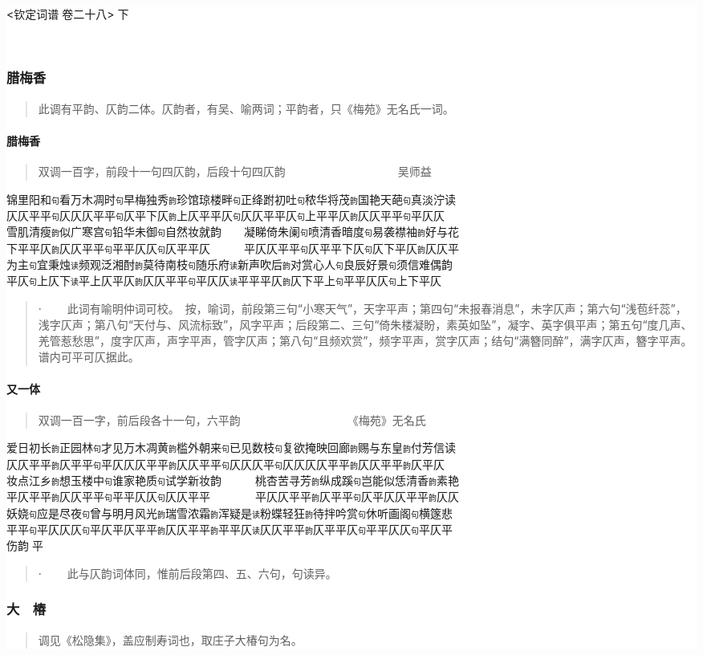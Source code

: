 <钦定词谱 卷二十八> 下



　
### 腊梅香　　

> 此调有平韵、仄韵二体。仄韵者，有吴、喻两词；平韵者，只《梅苑》无名氏一词。

#### 腊梅香　
> 双调一百字，前段十一句四仄韵，后段十句四仄韵　　　　　　　　　　吴师益

锦里阳和<font size=1>句</font>看万木凋时<font size=1>句</font>早梅独秀<font size=1>韵</font>珍馆琼楼畔<font size=1>句</font>正绛跗初吐<font size=1>句</font>秾华将茂<font size=1>韵</font>国艳天葩<font size=1>句</font>真淡泞读  
仄仄平平<font size=1>句</font>仄仄仄平平<font size=1>句</font>仄平下仄<font size=1>韵</font>上仄平平仄<font size=1>句</font>仄仄平平仄<font size=1>句</font>上平平仄<font size=1>韵</font>仄仄平平<font size=1>句</font>平仄仄  
雪肌清瘦<font size=1>韵</font>似广寒宫<font size=1>句</font>铅华未御<font size=1>句</font>自然妆就韵　　凝睇倚朱阑<font size=1>句</font>喷清香暗度<font size=1>句</font>易袭襟袖<font size=1>韵</font>好与花  
下平平仄<font size=1>韵</font>仄仄平平<font size=1>句</font>平平仄仄<font size=1>句</font>仄平平仄　　　平仄仄平平<font size=1>句</font>仄平平下仄<font size=1>句</font>仄下平仄<font size=1>韵</font>仄仄平  
为主<font size=1>句</font>宜秉烛<font size=1>读</font>频观泛湘酎<font size=1>韵</font>莫待南枝<font size=1>句</font>随乐府<font size=1>读</font>新声吹后<font size=1>韵</font>对赏心人<font size=1>句</font>良辰好景<font size=1>句</font>须信难偶韵  
平仄<font size=1>句</font>上仄下<font size=1>读</font>平上仄平仄<font size=1>韵</font>仄仄平平<font size=1>句</font>平仄仄<font size=1>读</font>平平平仄<font size=1>韵</font>仄下平上<font size=1>句</font>平平仄仄<font size=1>句</font>上下平仄  

> ·   　　此词有喻明仲词可校。　按，喻词，前段第三句“小寒天气”，天字平声；第四句“未报春消息”，未字仄声；第六句“浅苞纤蕊”，浅字仄声；第八句“天付与、风流标致”，风字平声；后段第二、三句“倚朱楼凝盼，素英如坠”，凝字、英字俱平声；第五句“度几声、羌管惹愁思”，度字仄声，声字平声，管字仄声；第八句“且频欢赏”，频字平声，赏字仄声；结句“满簪同醉”，满字仄声，簪字平声。谱内可平可仄据此。 

#### 又一体　
> 双调一百一字，前后段各十一句，六平韵　　　　　　　　　　《梅苑》无名氏

爱日初长<font size=1>韵</font>正园林<font size=1>句</font>才见万木凋黄<font size=1>韵</font>槛外朝来<font size=1>句</font>已见数枝<font size=1>句</font>复欲掩映回廊<font size=1>韵</font>赐与东皇<font size=1>韵</font>付芳信读  
仄仄平平<font size=1>韵</font>仄平平<font size=1>句</font>平仄仄仄平平<font size=1>韵</font>仄仄平平<font size=1>句</font>仄仄仄平<font size=1>句</font>仄仄仄仄平平<font size=1>韵</font>仄仄平平<font size=1>韵</font>仄平仄  
妆点江乡<font size=1>韵</font>想玉楼中<font size=1>句</font>谁家艳质<font size=1>句</font>试学新妆韵　　　桃杏苦寻芳<font size=1>韵</font>纵成蹊<font size=1>句</font>岂能似恁清香<font size=1>韵</font>素艳  
平仄平平<font size=1>韵</font>仄仄平平<font size=1>句</font>平平仄仄<font size=1>句</font>仄仄平平　　　　平仄仄平平<font size=1>韵</font>仄平平<font size=1>句</font>仄平仄仄平平<font size=1>韵</font>仄仄  
妖娆<font size=1>句</font>应是尽夜<font size=1>句</font>曾与明月风光<font size=1>韵</font>瑞雪浓霜<font size=1>韵</font>浑疑是<font size=1>读</font>粉蝶轻狂<font size=1>韵</font>待拌吟赏<font size=1>句</font>休听画阁<font size=1>句</font>横篴悲  
平平<font size=1>句</font>平仄仄仄<font size=1>句</font>平仄平仄平平<font size=1>韵</font>仄仄平平<font size=1>韵</font>平平仄<font size=1>读</font>仄仄平平<font size=1>韵</font>仄平平仄<font size=1>句</font>平平仄仄<font size=1>句</font>平仄平  
伤韵
平

> ·   　　此与仄韵词体同，惟前后段第四、五、六句，句读异。 
　
### 大　椿　　

> 调见《松隐集》，盖应制寿词也，取庄子大椿句为名。
